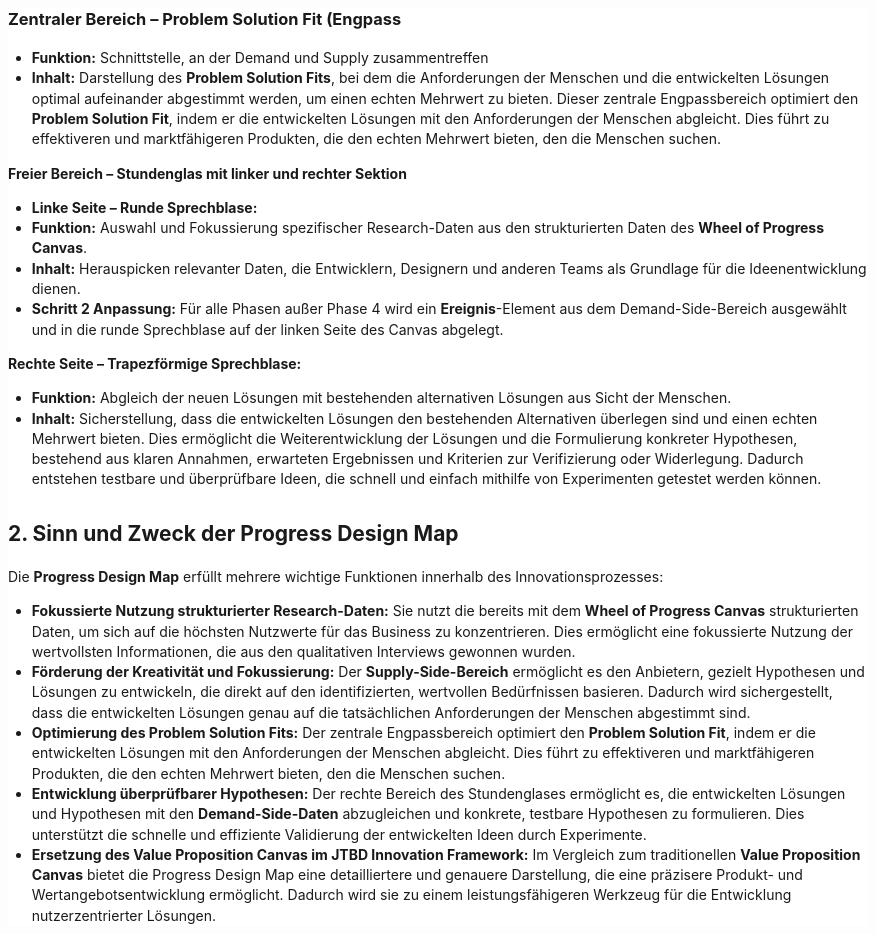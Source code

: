 ### Zentraler Bereich – Problem Solution Fit (Engpass

* **Funktion:** Schnittstelle, an der Demand und Supply zusammentreffen
* **Inhalt:** Darstellung des **Problem Solution Fits**, bei dem die Anforderungen der Menschen und die entwickelten Lösungen optimal aufeinander abgestimmt werden, um einen echten Mehrwert zu bieten. Dieser zentrale Engpassbereich optimiert den **Problem Solution Fit**, indem er die entwickelten Lösungen mit den Anforderungen der Menschen abgleicht. Dies führt zu effektiveren und marktfähigeren Produkten, die den echten Mehrwert bieten, den die Menschen suchen.

**Freier Bereich – Stundenglas mit linker und rechter Sektion**

* **Linke Seite – Runde Sprechblase:**
* **Funktion:** Auswahl und Fokussierung spezifischer Research-Daten aus den strukturierten Daten des **Wheel of Progress Canvas**.
* **Inhalt:** Herauspicken relevanter Daten, die Entwicklern, Designern und anderen Teams als Grundlage für die Ideenentwicklung dienen.
* **Schritt 2 Anpassung:** Für alle Phasen außer Phase 4 wird ein **Ereignis**\-Element aus dem Demand-Side-Bereich ausgewählt und in die runde Sprechblase auf der linken Seite des Canvas abgelegt.

**Rechte Seite – Trapezförmige Sprechblase:**

* **Funktion:** Abgleich der neuen Lösungen mit bestehenden alternativen Lösungen aus Sicht der Menschen.
* **Inhalt:** Sicherstellung, dass die entwickelten Lösungen den bestehenden Alternativen überlegen sind und einen echten Mehrwert bieten. Dies ermöglicht die Weiterentwicklung der Lösungen und die Formulierung konkreter Hypothesen, bestehend aus klaren Annahmen, erwarteten Ergebnissen und Kriterien zur Verifizierung oder Widerlegung. Dadurch entstehen testbare und überprüfbare Ideen, die schnell und einfach mithilfe von Experimenten getestet werden können.

## 2\. Sinn und Zweck der Progress Design Map

Die **Progress Design Map** erfüllt mehrere wichtige Funktionen innerhalb des Innovationsprozesses:

* **Fokussierte Nutzung strukturierter Research-Daten:** Sie nutzt die bereits mit dem **Wheel of Progress Canvas** strukturierten Daten, um sich auf die höchsten Nutzwerte für das Business zu konzentrieren. Dies ermöglicht eine fokussierte Nutzung der wertvollsten Informationen, die aus den qualitativen Interviews gewonnen wurden.
* **Förderung der Kreativität und Fokussierung:** Der **Supply-Side-Bereich** ermöglicht es den Anbietern, gezielt Hypothesen und Lösungen zu entwickeln, die direkt auf den identifizierten, wertvollen Bedürfnissen basieren. Dadurch wird sichergestellt, dass die entwickelten Lösungen genau auf die tatsächlichen Anforderungen der Menschen abgestimmt sind.
* **Optimierung des Problem Solution Fits:** Der zentrale Engpassbereich optimiert den **Problem Solution Fit**, indem er die entwickelten Lösungen mit den Anforderungen der Menschen abgleicht. Dies führt zu effektiveren und marktfähigeren Produkten, die den echten Mehrwert bieten, den die Menschen suchen.
* **Entwicklung überprüfbarer Hypothesen:** Der rechte Bereich des Stundenglases ermöglicht es, die entwickelten Lösungen und Hypothesen mit den **Demand-Side-Daten** abzugleichen und konkrete, testbare Hypothesen zu formulieren. Dies unterstützt die schnelle und effiziente Validierung der entwickelten Ideen durch Experimente.
* **Ersetzung des Value Proposition Canvas im JTBD Innovation Framework:** Im Vergleich zum traditionellen **Value Proposition Canvas** bietet die Progress Design Map eine detailliertere und genauere Darstellung, die eine präzisere Produkt- und Wertangebotsentwicklung ermöglicht. Dadurch wird sie zu einem leistungsfähigeren Werkzeug für die Entwicklung nutzerzentrierter Lösungen.
